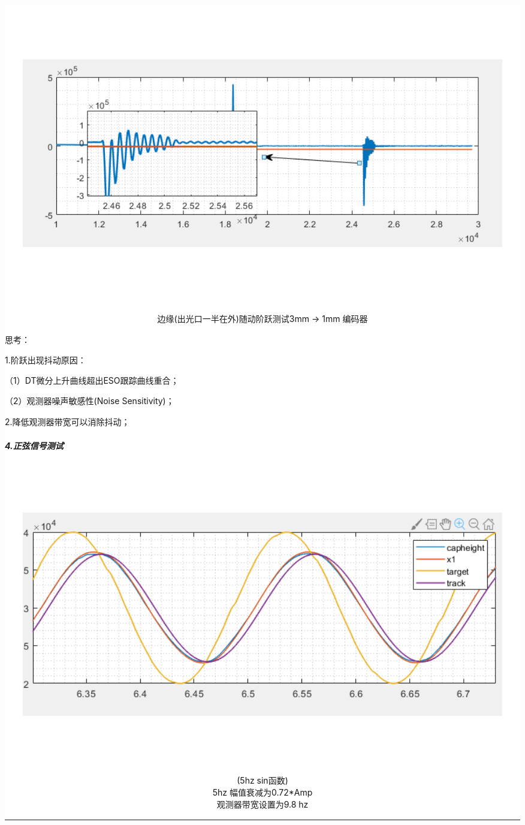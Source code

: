 

<center>
    <img src="figures\modifybandwidth-disturbance-1.png" style="width:800px;height:495px">
    <p>
        边缘(出光口一半在外)随动阶跃测试3mm → 1mm 编码器
    </p>
</center>



思考：

1.阶跃出现抖动原因：

（1）DT微分上升曲线超出ESO跟踪曲线重合；

（2）观测器噪声敏感性(Noise Sensitivity)；

2.降低观测器带宽可以消除抖动；



##### 4.正弦信号测试

<center>
<img src="figures\5hz-state-1.png" style="width:800px;height:495px">
    <p>
        (5hz sin函数)
            <br>
    5hz 幅值衰减为0.72*Amp
        <br> 观测器带宽设置为9.8 hz
</p>
</center>

---